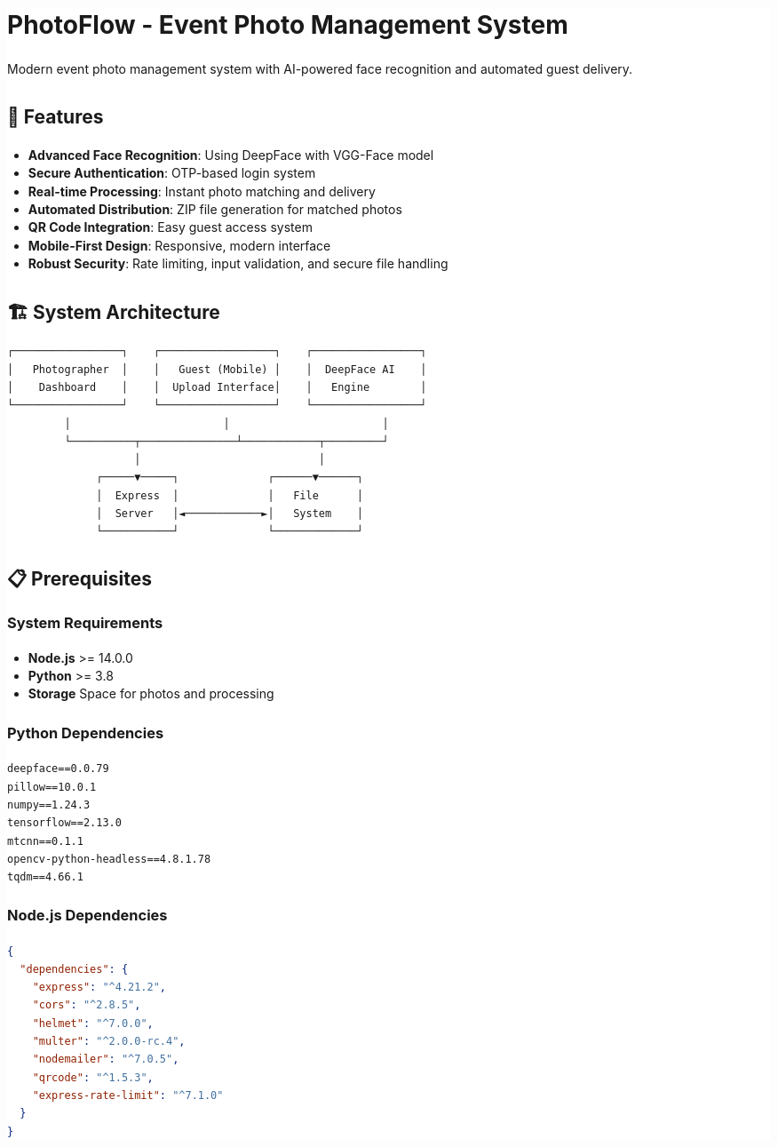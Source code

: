 # PhotoFlow - Event Photo Management System

Modern event photo management system with AI-powered face recognition and automated guest delivery.

## 🌟 Features

- **Advanced Face Recognition**: Using DeepFace with VGG-Face model
- **Secure Authentication**: OTP-based login system
- **Real-time Processing**: Instant photo matching and delivery
- **Automated Distribution**: ZIP file generation for matched photos
- **QR Code Integration**: Easy guest access system
- **Mobile-First Design**: Responsive, modern interface
- **Robust Security**: Rate limiting, input validation, and secure file handling

## 🏗️ System Architecture

```
┌─────────────────┐    ┌──────────────────┐    ┌─────────────────┐
│   Photographer  │    │   Guest (Mobile) │    │  DeepFace AI    │
│    Dashboard    │    │  Upload Interface│    │   Engine        │
└─────────────────┘    └──────────────────┘    └─────────────────┘
         │                        │                        │
         └──────────┬───────────────┴────────────┬─────────┘
                    │                            │
              ┌─────▼─────┐              ┌──────▼──────┐
              │  Express  │              │   File      │
              │  Server   │◄────────────►│   System    │
              └───────────┘              └─────────────┘
```

## 📋 Prerequisites

### System Requirements
- **Node.js** >= 14.0.0
- **Python** >= 3.8
- **Storage** Space for photos and processing

### Python Dependencies
```
deepface==0.0.79
pillow==10.0.1
numpy==1.24.3
tensorflow==2.13.0
mtcnn==0.1.1
opencv-python-headless==4.8.1.78
tqdm==4.66.1
```

### Node.js Dependencies
```json
{
  "dependencies": {
    "express": "^4.21.2",
    "cors": "^2.8.5",
    "helmet": "^7.0.0",
    "multer": "^2.0.0-rc.4",
    "nodemailer": "^7.0.5",
    "qrcode": "^1.5.3",
    "express-rate-limit": "^7.1.0"
  }
}
```